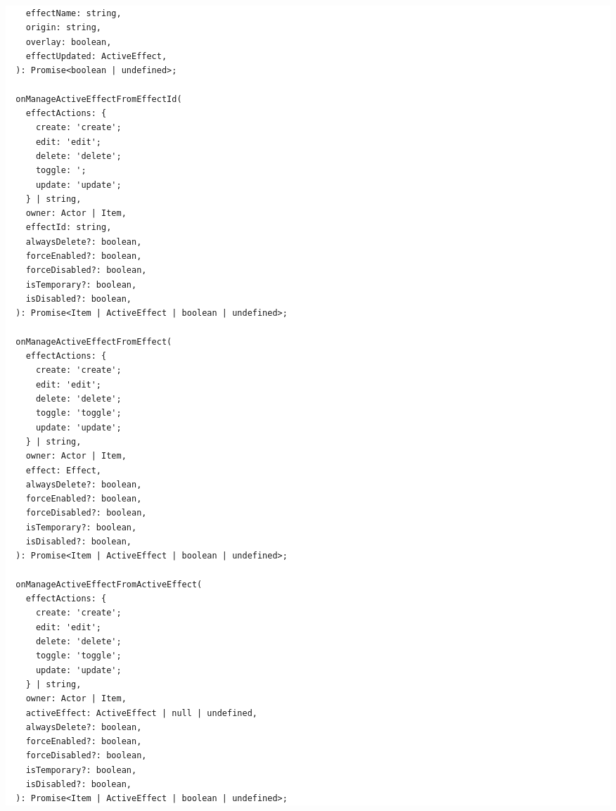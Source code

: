 ```
    effectName: string,
    origin: string,
    overlay: boolean,
    effectUpdated: ActiveEffect,
  ): Promise<boolean | undefined>;

  onManageActiveEffectFromEffectId(
    effectActions: {
      create: 'create';
      edit: 'edit';
      delete: 'delete';
      toggle: ';
      update: 'update';
    } | string,
    owner: Actor | Item,
    effectId: string,
    alwaysDelete?: boolean,
    forceEnabled?: boolean,
    forceDisabled?: boolean,
    isTemporary?: boolean,
    isDisabled?: boolean,
  ): Promise<Item | ActiveEffect | boolean | undefined>;

  onManageActiveEffectFromEffect(
    effectActions: {
      create: 'create';
      edit: 'edit';
      delete: 'delete';
      toggle: 'toggle';
      update: 'update';
    } | string,
    owner: Actor | Item,
    effect: Effect,
    alwaysDelete?: boolean,
    forceEnabled?: boolean,
    forceDisabled?: boolean,
    isTemporary?: boolean,
    isDisabled?: boolean,
  ): Promise<Item | ActiveEffect | boolean | undefined>;

  onManageActiveEffectFromActiveEffect(
    effectActions: {
      create: 'create';
      edit: 'edit';
      delete: 'delete';
      toggle: 'toggle';
      update: 'update';
    } | string,
    owner: Actor | Item,
    activeEffect: ActiveEffect | null | undefined,
    alwaysDelete?: boolean,
    forceEnabled?: boolean,
    forceDisabled?: boolean,
    isTemporary?: boolean,
    isDisabled?: boolean,
  ): Promise<Item | ActiveEffect | boolean | undefined>;
```
